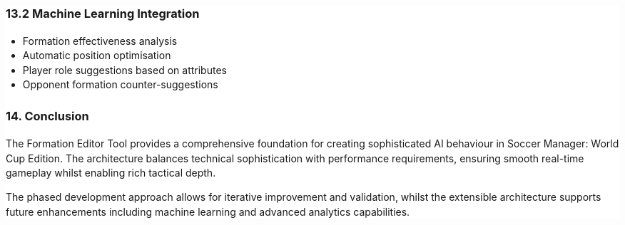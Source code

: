 
### 13.2 Machine Learning Integration

- Formation effectiveness analysis
- Automatic position optimisation
- Player role suggestions based on attributes
- Opponent formation counter-suggestions

### 14. Conclusion

The Formation Editor Tool provides a comprehensive foundation for creating sophisticated AI behaviour in Soccer Manager: World Cup Edition. The architecture balances technical sophistication with performance requirements, ensuring smooth real-time gameplay whilst enabling rich tactical depth.

The phased development approach allows for iterative improvement and validation, whilst the extensible architecture supports future enhancements including machine learning and advanced analytics capabilities.